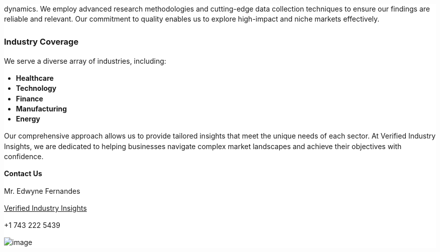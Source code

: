 dynamics. We employ advanced research methodologies and cutting-edge data collection techniques to ensure our findings are reliable and relevant. Our commitment to quality enables us to explore high-impact and niche markets effectively.</p><h3>Industry Coverage</h3><p>We serve a diverse array of industries, including:</p><ul><li><strong>Healthcare</strong></li><li><strong>Technology</strong></li><li><strong>Finance</strong></li><li><strong>Manufacturing</strong></li><li><strong>Energy</strong></li></ul><p>Our comprehensive approach allows us to provide tailored insights that meet the unique needs of each sector. At Verified Industry Insights, we are dedicated to helping businesses navigate complex market landscapes and achieve their objectives with confidence.</p><p><strong>Contact Us</strong></p><p>Mr. Edwyne Fernandes</p><p><a href="https://www.verifiedindustryinsights.com/">Verified Industry Insights</a></p><p>+1 743 222 5439</p>
![image](https://github.com/user-attachments/assets/88e3bef6-509a-467b-a5ef-ad4fffbafa50)
